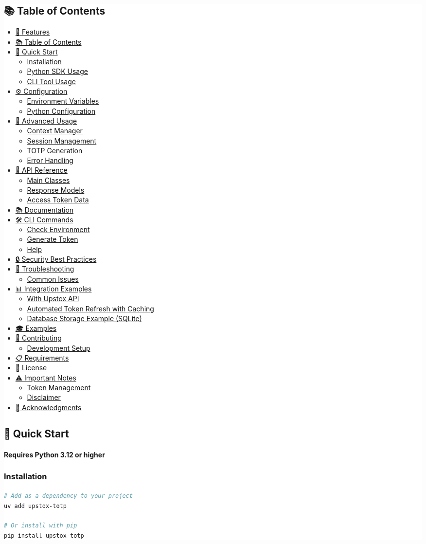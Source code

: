 ## 📚 Table of Contents

- [🚀 Features](#-features)
- [📚 Table of Contents](#-table-of-contents)
- [🎯 Quick Start](#-quick-start)
  - [Installation](#installation)
  - [Python SDK Usage](#python-sdk-usage)
  - [CLI Tool Usage](#cli-tool-usage)
- [⚙️ Configuration](#️-configuration)
  - [Environment Variables](#environment-variables)
  - [Python Configuration](#python-configuration)
- [🔧 Advanced Usage](#-advanced-usage)
  - [Context Manager](#context-manager)
  - [Session Management](#session-management)
  - [TOTP Generation](#totp-generation)
  - [Error Handling](#error-handling)
- [📖 API Reference](#-api-reference)
  - [Main Classes](#main-classes)
  - [Response Models](#response-models)
  - [Access Token Data](#access-token-data)
- [📚 Documentation](#-documentation)
- [🛠️ CLI Commands](#️-cli-commands)
  - [Check Environment](#check-environment)
  - [Generate Token](#generate-token)
  - [Help](#help)
- [🔒 Security Best Practices](#-security-best-practices)
- [🚨 Troubleshooting](#-troubleshooting)
  - [Common Issues](#common-issues)
- [📊 Integration Examples](#-integration-examples)
  - [With Upstox API](#with-upstox-api)
  - [Automated Token Refresh with Caching](#automated-token-refresh-with-caching)
  - [Database Storage Example (SQLite)](#database-storage-example-sqlite)
- [🎓 Examples](#-examples)
- [🤝 Contributing](#-contributing)
  - [Development Setup](#development-setup)
- [📋 Requirements](#-requirements)
- [📝 License](#-license)
- [⚠️ Important Notes](#️-important-notes)
  - [Token Management](#token-management)
  - [Disclaimer](#disclaimer)
- [🙏 Acknowledgments](#-acknowledgments)

## 🎯 Quick Start

**Requires Python 3.12 or higher**

### Installation

```bash
# Add as a dependency to your project
uv add upstox-totp

# Or install with pip
pip install upstox-totp
```
